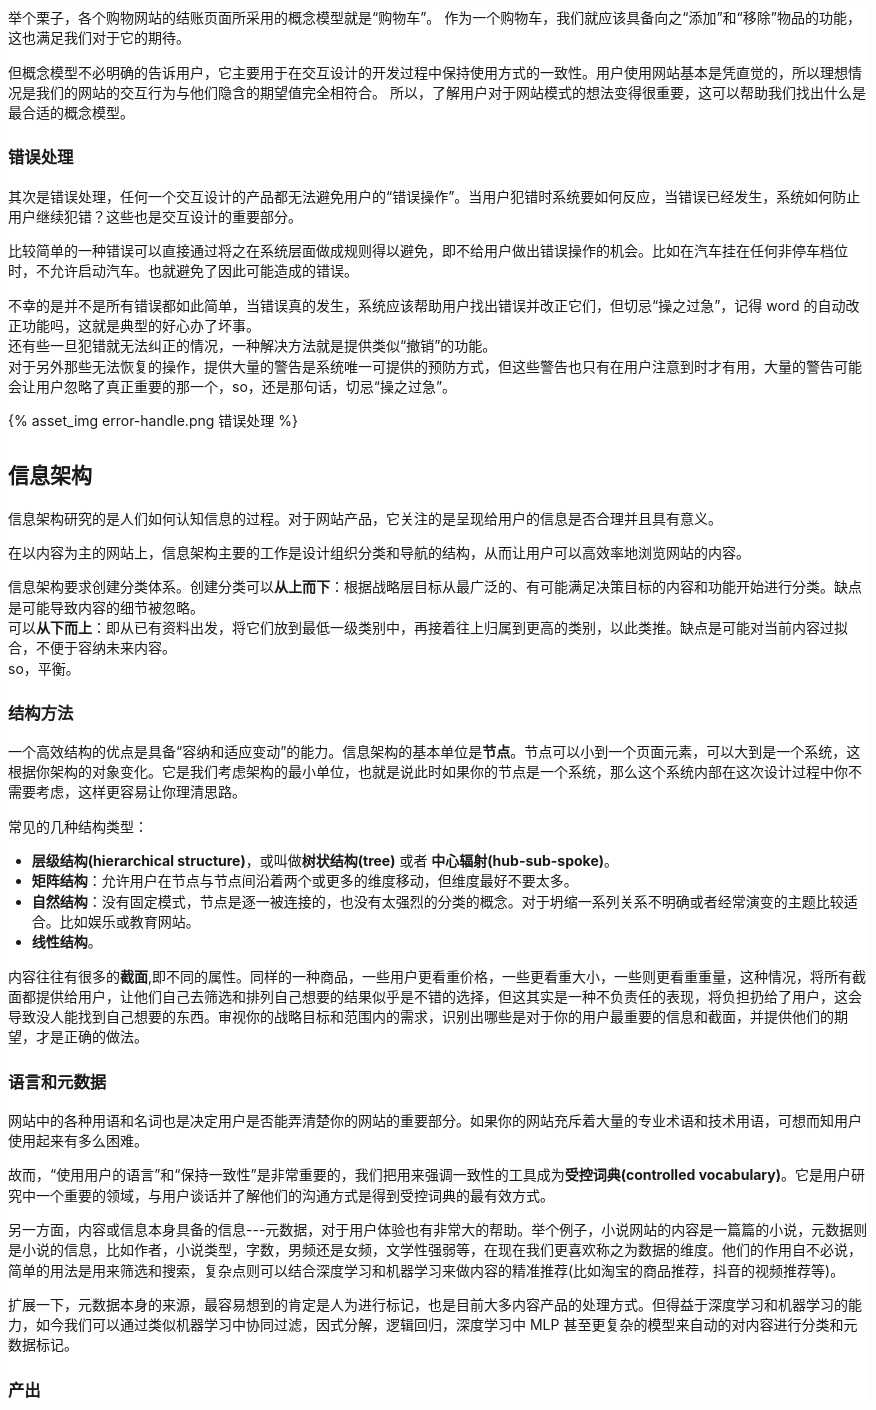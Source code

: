 举个栗子，各个购物网站的结账页面所采用的概念模型就是“购物车”。 作为一个购物车，我们就应该具备向之“添加”和“移除”物品的功能，这也满足我们对于它的期待。

但概念模型不必明确的告诉用户，它主要用于在交互设计的开发过程中保持使用方式的一致性。用户使用网站基本是凭直觉的，所以理想情况是我们的网站的交互行为与他们隐含的期望值完全相符合。 所以，了解用户对于网站模式的想法变得很重要，这可以帮助我们找出什么是最合适的概念模型。

### 错误处理

其次是错误处理，任何一个交互设计的产品都无法避免用户的“错误操作”。当用户犯错时系统要如何反应，当错误已经发生，系统如何防止用户继续犯错？这些也是交互设计的重要部分。

比较简单的一种错误可以直接通过将之在系统层面做成规则得以避免，即不给用户做出错误操作的机会。比如在汽车挂在任何非停车档位时，不允许启动汽车。也就避免了因此可能造成的错误。

不幸的是并不是所有错误都如此简单，当错误真的发生，系统应该帮助用户找出错误并改正它们，但切忌“操之过急”，记得 word 的自动改正功能吗，这就是典型的好心办了坏事。  
还有些一旦犯错就无法纠正的情况，一种解决方法就是提供类似“撤销”的功能。  
对于另外那些无法恢复的操作，提供大量的警告是系统唯一可提供的预防方式，但这些警告也只有在用户注意到时才有用，大量的警告可能会让用户忽略了真正重要的那一个，so，还是那句话，切忌“操之过急”。

{% asset_img error-handle.png 错误处理 %}

## 信息架构

信息架构研究的是人们如何认知信息的过程。对于网站产品，它关注的是呈现给用户的信息是否合理并且具有意义。

在以内容为主的网站上，信息架构主要的工作是设计组织分类和导航的结构，从而让用户可以高效率地浏览网站的内容。

信息架构要求创建分类体系。创建分类可以**从上而下**：根据战略层目标从最广泛的、有可能满足决策目标的内容和功能开始进行分类。缺点是可能导致内容的细节被忽略。  
可以**从下而上**：即从已有资料出发，将它们放到最低一级类别中，再接着往上归属到更高的类别，以此类推。缺点是可能对当前内容过拟合，不便于容纳未来内容。  
so，平衡。

### 结构方法

一个高效结构的优点是具备“容纳和适应变动”的能力。信息架构的基本单位是**节点**。节点可以小到一个页面元素，可以大到是一个系统，这根据你架构的对象变化。它是我们考虑架构的最小单位，也就是说此时如果你的节点是一个系统，那么这个系统内部在这次设计过程中你不需要考虑，这样更容易让你理清思路。

常见的几种结构类型：

- **层级结构(hierarchical structure)**，或叫做**树状结构(tree)** 或者 **中心辐射(hub-sub-spoke)**。
- **矩阵结构**：允许用户在节点与节点间沿着两个或更多的维度移动，但维度最好不要太多。
- **自然结构**：没有固定模式，节点是逐一被连接的，也没有太强烈的分类的概念。对于坍缩一系列关系不明确或者经常演变的主题比较适合。比如娱乐或教育网站。
- **线性结构**。

内容往往有很多的**截面**,即不同的属性。同样的一种商品，一些用户更看重价格，一些更看重大小，一些则更看重重量，这种情况，将所有截面都提供给用户，让他们自己去筛选和排列自己想要的结果似乎是不错的选择，但这其实是一种不负责任的表现，将负担扔给了用户，这会导致没人能找到自己想要的东西。审视你的战略目标和范围内的需求，识别出哪些是对于你的用户最重要的信息和截面，并提供他们的期望，才是正确的做法。

### 语言和元数据

网站中的各种用语和名词也是决定用户是否能弄清楚你的网站的重要部分。如果你的网站充斥着大量的专业术语和技术用语，可想而知用户使用起来有多么困难。

故而，“使用用户的语言”和“保持一致性”是非常重要的，我们把用来强调一致性的工具成为**受控词典(controlled vocabulary)**。它是用户研究中一个重要的领域，与用户谈话并了解他们的沟通方式是得到受控词典的最有效方式。

另一方面，内容或信息本身具备的信息---元数据，对于用户体验也有非常大的帮助。举个例子，小说网站的内容是一篇篇的小说，元数据则是小说的信息，比如作者，小说类型，字数，男频还是女频，文学性强弱等，在现在我们更喜欢称之为数据的维度。他们的作用自不必说，简单的用法是用来筛选和搜索，复杂点则可以结合深度学习和机器学习来做内容的精准推荐(比如淘宝的商品推荐，抖音的视频推荐等)。

扩展一下，元数据本身的来源，最容易想到的肯定是人为进行标记，也是目前大多内容产品的处理方式。但得益于深度学习和机器学习的能力，如今我们可以通过类似机器学习中协同过滤，因式分解，逻辑回归，深度学习中 MLP 甚至更复杂的模型来自动的对内容进行分类和元数据标记。

### 产出
